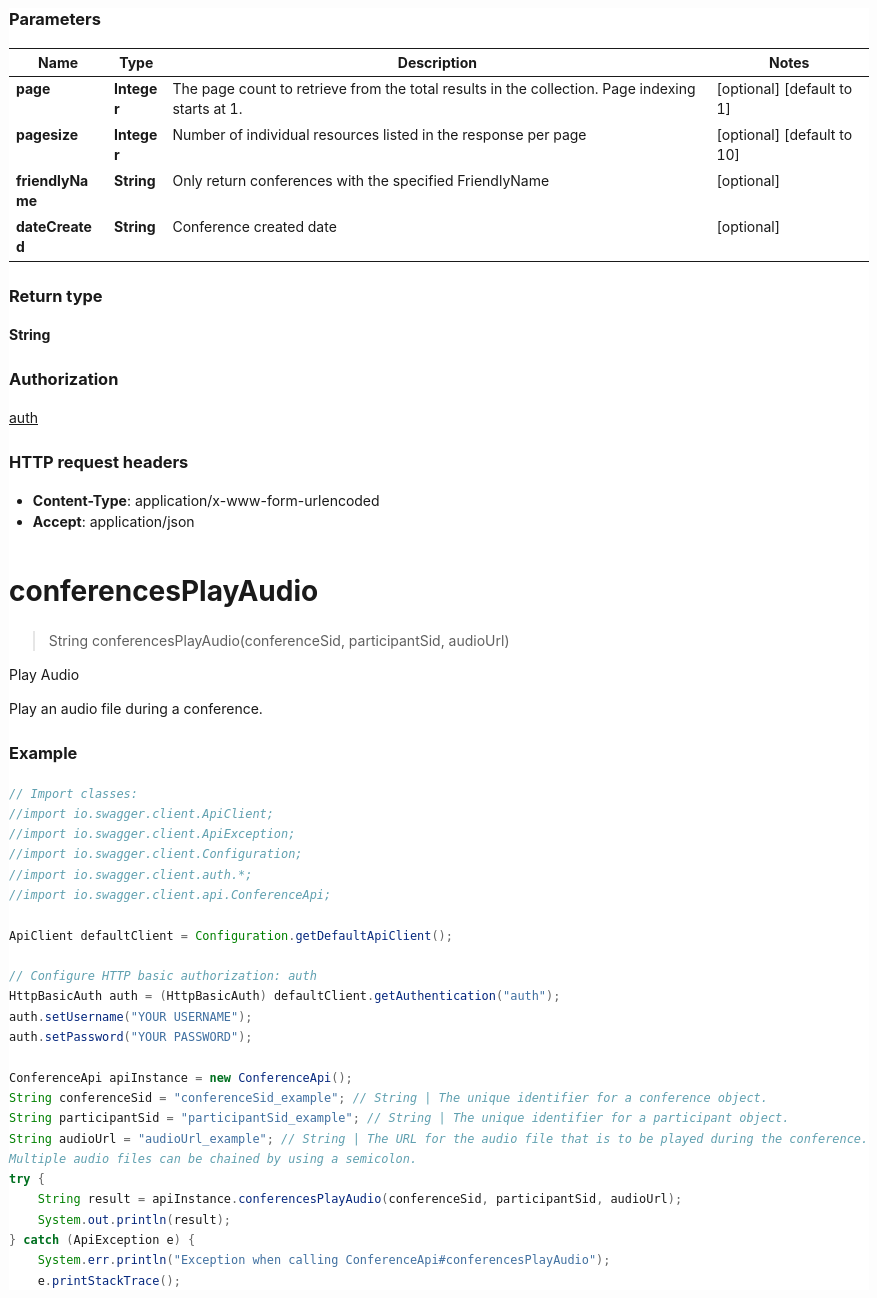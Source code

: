 ```java
```

### Parameters

Name | Type | Description  | Notes
------------- | ------------- | ------------- | -------------
 **page** | **Integer**| The page count to retrieve from the total results in the collection. Page indexing starts at 1. | [optional] [default to 1]
 **pagesize** | **Integer**| Number of individual resources listed in the response per page | [optional] [default to 10]
 **friendlyName** | **String**| Only return conferences with the specified FriendlyName | [optional]
 **dateCreated** | **String**| Conference created date | [optional]

### Return type

**String**

### Authorization

[auth](../README.md#auth)

### HTTP request headers

 - **Content-Type**: application/x-www-form-urlencoded
 - **Accept**: application/json

<a name="conferencesPlayAudio"></a>
# **conferencesPlayAudio**
> String conferencesPlayAudio(conferenceSid, participantSid, audioUrl)

Play Audio

Play an audio file during a conference.

### Example
```java
// Import classes:
//import io.swagger.client.ApiClient;
//import io.swagger.client.ApiException;
//import io.swagger.client.Configuration;
//import io.swagger.client.auth.*;
//import io.swagger.client.api.ConferenceApi;

ApiClient defaultClient = Configuration.getDefaultApiClient();

// Configure HTTP basic authorization: auth
HttpBasicAuth auth = (HttpBasicAuth) defaultClient.getAuthentication("auth");
auth.setUsername("YOUR USERNAME");
auth.setPassword("YOUR PASSWORD");

ConferenceApi apiInstance = new ConferenceApi();
String conferenceSid = "conferenceSid_example"; // String | The unique identifier for a conference object.
String participantSid = "participantSid_example"; // String | The unique identifier for a participant object.
String audioUrl = "audioUrl_example"; // String | The URL for the audio file that is to be played during the conference. Multiple audio files can be chained by using a semicolon.
try {
    String result = apiInstance.conferencesPlayAudio(conferenceSid, participantSid, audioUrl);
    System.out.println(result);
} catch (ApiException e) {
    System.err.println("Exception when calling ConferenceApi#conferencesPlayAudio");
    e.printStackTrace();
```